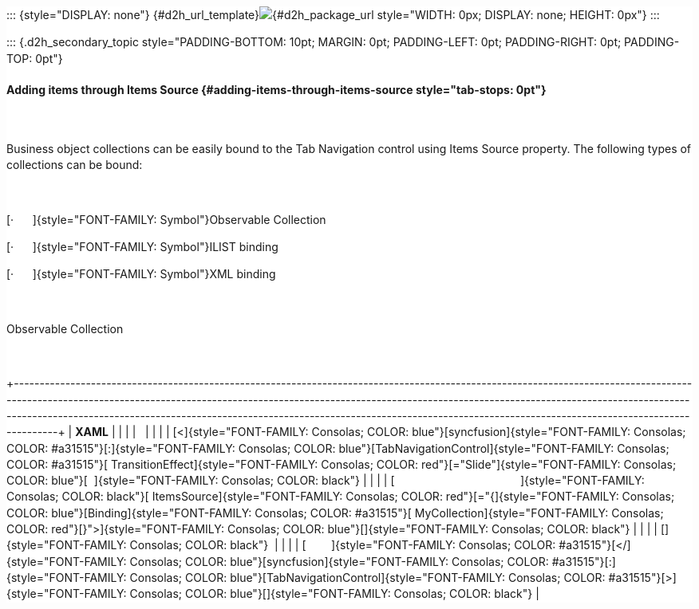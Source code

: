 ::: {style="DISPLAY: none"}
[](ms-xhelp:///?Id=d2h_url_template){#d2h_url_template}![](!package_url!){#d2h_package_url style="WIDTH: 0px; DISPLAY: none; HEIGHT: 0px"}
:::

::: {.d2h_secondary_topic style="PADDING-BOTTOM: 10pt; MARGIN: 0pt; PADDING-LEFT: 0pt; PADDING-RIGHT: 0pt; PADDING-TOP: 0pt"}
#### Adding items through Items Source {#adding-items-through-items-source style="tab-stops: 0pt"}

 

Business object collections can be easily bound to the Tab Navigation control using Items Source property. The following types of collections can be bound:

 

[·      ]{style="FONT-FAMILY: Symbol"}Observable Collection

[·      ]{style="FONT-FAMILY: Symbol"}ILIST binding

[·      ]{style="FONT-FAMILY: Symbol"}XML binding

 

Observable Collection

 

+------------------------------------------------------------------------------------------------------------------------------------------------------------------------------------------------------------------------------------------------------------------------------------------------------------------------------------------------------------------------------------------------------------------------+
| **XAML**                                                                                                                                                                                                                                                                                                                                                                                                               |
|                                                                                                                                                                                                                                                                                                                                                                                                                        |
|                                                                                                                                                                                                                                                                                                                                                                                                                        |
|                                                                                                                                                                                                                                                                                                                                                                                                                        |
| [\<]{style="FONT-FAMILY: Consolas; COLOR: blue"}[syncfusion]{style="FONT-FAMILY: Consolas; COLOR: #a31515"}[:]{style="FONT-FAMILY: Consolas; COLOR: blue"}[TabNavigationControl]{style="FONT-FAMILY: Consolas; COLOR: #a31515"}[ TransitionEffect]{style="FONT-FAMILY: Consolas; COLOR: red"}[=\"Slide\"]{style="FONT-FAMILY: Consolas; COLOR: blue"}[  ]{style="FONT-FAMILY: Consolas; COLOR: black"}                 |
|                                                                                                                                                                                                                                                                                                                                                                                                                        |
| [                                        ]{style="FONT-FAMILY: Consolas; COLOR: black"}[ ItemsSource]{style="FONT-FAMILY: Consolas; COLOR: red"}[=\"{]{style="FONT-FAMILY: Consolas; COLOR: blue"}[Binding]{style="FONT-FAMILY: Consolas; COLOR: #a31515"}[ MyCollection]{style="FONT-FAMILY: Consolas; COLOR: red"}[}\"\>]{style="FONT-FAMILY: Consolas; COLOR: blue"}[]{style="FONT-FAMILY: Consolas; COLOR: black"} |
|                                                                                                                                                                                                                                                                                                                                                                                                                        |
| []{style="FONT-FAMILY: Consolas; COLOR: black"}                                                                                                                                                                                                                                                                                                                                                                        |
|                                                                                                                                                                                                                                                                                                                                                                                                                        |
| [        ]{style="FONT-FAMILY: Consolas; COLOR: #a31515"}[\</]{style="FONT-FAMILY: Consolas; COLOR: blue"}[syncfusion]{style="FONT-FAMILY: Consolas; COLOR: #a31515"}[:]{style="FONT-FAMILY: Consolas; COLOR: blue"}[TabNavigationControl]{style="FONT-FAMILY: Consolas; COLOR: #a31515"}[\>]{style="FONT-FAMILY: Consolas; COLOR: blue"}[]{style="FONT-FAMILY: Consolas; COLOR: black"}                               |